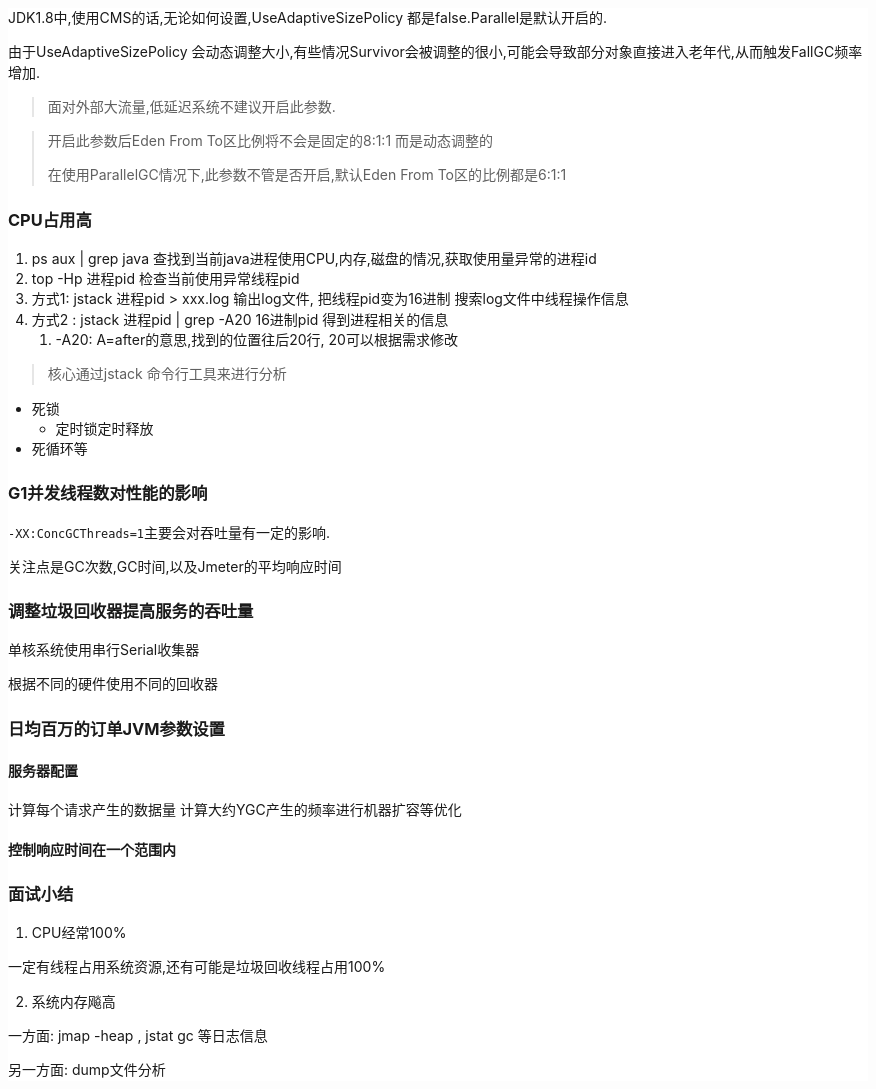 JDK1.8中,使用CMS的话,无论如何设置,UseAdaptiveSizePolicy 都是false.Parallel是默认开启的.

由于UseAdaptiveSizePolicy 会动态调整大小,有些情况Survivor会被调整的很小,可能会导致部分对象直接进入老年代,从而触发FallGC频率增加.

> 面对外部大流量,低延迟系统不建议开启此参数.

> 开启此参数后Eden From To区比例将不会是固定的8:1:1 而是动态调整的
>
> 在使用ParallelGC情况下,此参数不管是否开启,默认Eden From To区的比例都是6:1:1

### CPU占用高

1. ps aux | grep java 查找到当前java进程使用CPU,内存,磁盘的情况,获取使用量异常的进程id
2. top -Hp 进程pid  检查当前使用异常线程pid
3. 方式1: jstack 进程pid > xxx.log 输出log文件, 把线程pid变为16进制 搜索log文件中线程操作信息
4. 方式2 : jstack 进程pid | grep -A20 16进制pid 得到进程相关的信息
   1. -A20:  A=after的意思,找到的位置往后20行, 20可以根据需求修改

> 核心通过jstack 命令行工具来进行分析

- 死锁
  - 定时锁定时释放
- 死循环等

### G1并发线程数对性能的影响

 `-XX:ConcGCThreads=1`主要会对吞吐量有一定的影响.

关注点是GC次数,GC时间,以及Jmeter的平均响应时间

### 调整垃圾回收器提高服务的吞吐量

单核系统使用串行Serial收集器

根据不同的硬件使用不同的回收器

### 日均百万的订单JVM参数设置

#### 服务器配置

计算每个请求产生的数据量 计算大约YGC产生的频率进行机器扩容等优化

#### 控制响应时间在一个范围内



### 面试小结

1. CPU经常100%

一定有线程占用系统资源,还有可能是垃圾回收线程占用100%

2. 系统内存飚高

一方面: jmap -heap , jstat gc 等日志信息

另一方面: dump文件分析
